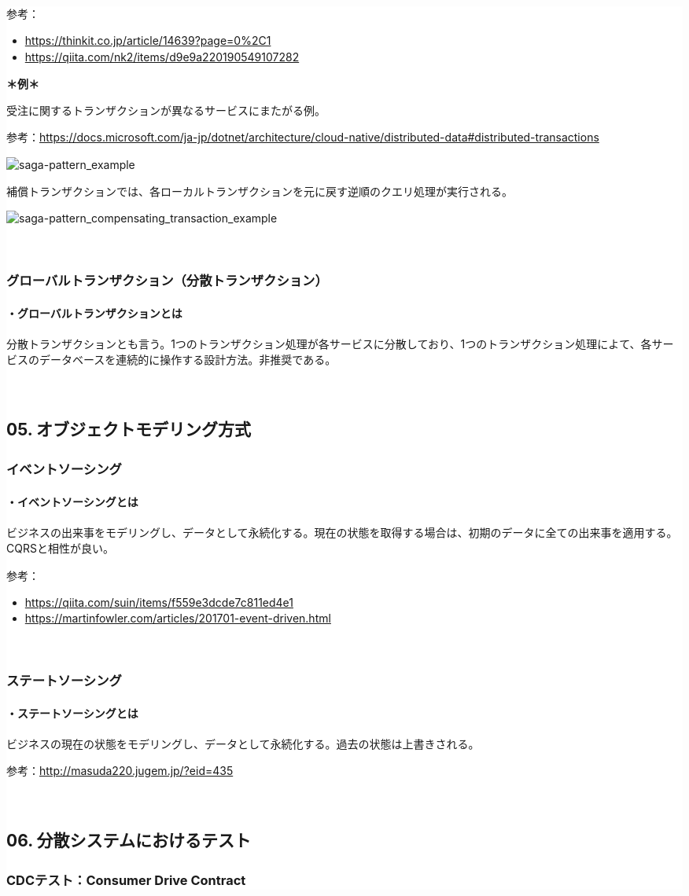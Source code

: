 参考：

- https://thinkit.co.jp/article/14639?page=0%2C1
- https://qiita.com/nk2/items/d9e9a220190549107282

**＊例＊**

受注に関するトランザクションが異なるサービスにまたがる例。

参考：https://docs.microsoft.com/ja-jp/dotnet/architecture/cloud-native/distributed-data#distributed-transactions

![saga-pattern_example](https://raw.githubusercontent.com/hiroki-it/tech-notebook/master/images/saga-pattern_example.png)

補償トランザクションでは、各ローカルトランザクションを元に戻す逆順のクエリ処理が実行される。

![saga-pattern_compensating_transaction_example](https://raw.githubusercontent.com/hiroki-it/tech-notebook/master/images/saga-pattern_compensating-transaction_example.png)

<br>

### グローバルトランザクション（分散トランザクション）

#### ・グローバルトランザクションとは

分散トランザクションとも言う。1つのトランザクション処理が各サービスに分散しており、1つのトランザクション処理によて、各サービスのデータベースを連続的に操作する設計方法。非推奨である。

<br>

## 05. オブジェクトモデリング方式

### イベントソーシング

#### ・イベントソーシングとは

ビジネスの出来事をモデリングし、データとして永続化する。現在の状態を取得する場合は、初期のデータに全ての出来事を適用する。CQRSと相性が良い。

参考：

- https://qiita.com/suin/items/f559e3dcde7c811ed4e1
- https://martinfowler.com/articles/201701-event-driven.html

<br>

### ステートソーシング

#### ・ステートソーシングとは

ビジネスの現在の状態をモデリングし、データとして永続化する。過去の状態は上書きされる。

参考：http://masuda220.jugem.jp/?eid=435

<br>

## 06. 分散システムにおけるテスト

### CDCテスト：Consumer Drive Contract
